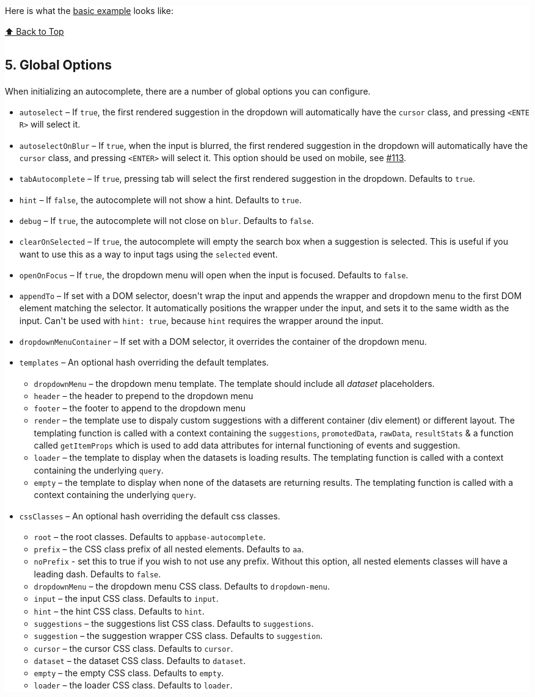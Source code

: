 
Here is what the [basic example](https://github.com/appbaseio/searchbox/tree/master/examples) looks like:

[⬆ Back to Top](#toc)

## 5. Global Options

When initializing an autocomplete, there are a number of global options you can configure.

-   `autoselect` – If `true`, the first rendered suggestion in the dropdown will automatically have the `cursor` class, and pressing `<ENTER>` will select it.

-   `autoselectOnBlur` – If `true`, when the input is blurred, the first rendered suggestion in the dropdown will automatically have the `cursor` class, and pressing `<ENTER>` will select it. This option should be used on mobile, see [#113](https://github.com/algolia/autocomplete.js/issues/113).

-   `tabAutocomplete` – If `true`, pressing tab will select the first rendered suggestion in the dropdown. Defaults to `true`.

-   `hint` – If `false`, the autocomplete will not show a hint. Defaults to `true`.

-   `debug` – If `true`, the autocomplete will not close on `blur`. Defaults to `false`.

-   `clearOnSelected` – If `true`, the autocomplete will empty the search box when a suggestion is selected. This is useful if you want to use this as a way to input tags using the `selected` event.

-   `openOnFocus` – If `true`, the dropdown menu will open when the input is focused. Defaults to `false`.

-   `appendTo` – If set with a DOM selector, doesn't wrap the input and appends the wrapper and dropdown menu to the first DOM element matching the selector. It automatically positions the wrapper under the input, and sets it to the same width as the input. Can't be used with `hint: true`, because `hint` requires the wrapper around the input.

-   `dropdownMenuContainer` – If set with a DOM selector, it overrides the container of the dropdown menu.

-   `templates` – An optional hash overriding the default templates.

    -   `dropdownMenu` – the dropdown menu template. The template should include all _dataset_ placeholders.
    -   `header` – the header to prepend to the dropdown menu
    -   `footer` – the footer to append to the dropdown menu
    -   `render` – the template use to dispaly custom suggestions with a different container (div element) or different layout. The templating function is called with a context containing the `suggestions`, `promotedData`, `rawData`, `resultStats` & a function called `getItemProps` which is used to add data attributes for internal functioning of events and suggestion.
    -   `loader` – the template to display when the datasets is loading results. The templating function
        is called with a context containing the underlying `query`.
    -   `empty` – the template to display when none of the datasets are returning results. The templating function
        is called with a context containing the underlying `query`.

-   `cssClasses` – An optional hash overriding the default css classes.

    -   `root` – the root classes. Defaults to `appbase-autocomplete`.
    -   `prefix` – the CSS class prefix of all nested elements. Defaults to `aa`.
    -   `noPrefix` - set this to true if you wish to not use any prefix. Without this option, all nested elements classes will have a leading dash. Defaults to `false`.
    -   `dropdownMenu` – the dropdown menu CSS class. Defaults to `dropdown-menu`.
    -   `input` – the input CSS class. Defaults to `input`.
    -   `hint` – the hint CSS class. Defaults to `hint`.
    -   `suggestions` – the suggestions list CSS class. Defaults to `suggestions`.
    -   `suggestion` – the suggestion wrapper CSS class. Defaults to `suggestion`.
    -   `cursor` – the cursor CSS class. Defaults to `cursor`.
    -   `dataset` – the dataset CSS class. Defaults to `dataset`.
    -   `empty` – the empty CSS class. Defaults to `empty`.
    -   `loader` – the loader CSS class. Defaults to `loader`.
